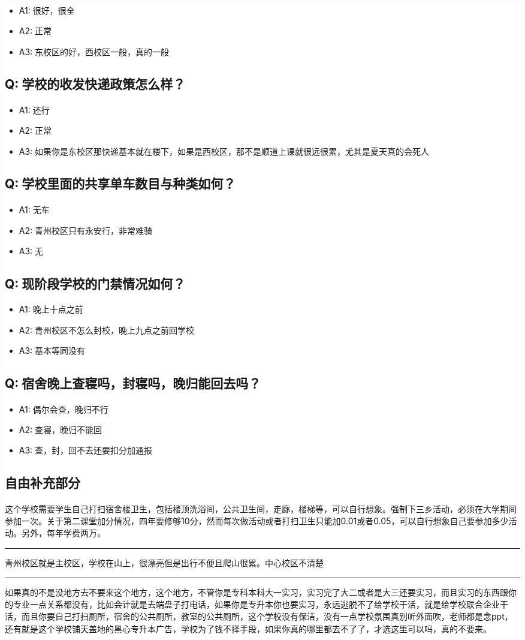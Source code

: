 - A1: 很好，很全

- A2: 正常

- A3: 东校区的好，西校区一般，真的一般

## Q: 学校的收发快递政策怎么样？

- A1: 还行

- A2: 正常

- A3: 如果你是东校区那快递基本就在楼下，如果是西校区，那不是顺道上课就很远很累，尤其是夏天真的会死人

## Q: 学校里面的共享单车数目与种类如何？

- A1: 无车

- A2: 青州校区只有永安行，非常难骑

- A3: 无

## Q: 现阶段学校的门禁情况如何？

- A1: 晚上十点之前

- A2: 青州校区不怎么封校，晚上九点之前回学校

- A3: 基本等同没有

## Q: 宿舍晚上查寝吗，封寝吗，晚归能回去吗？

- A1: 偶尔会查，晚归不行

- A2: 查寝，晚归不能回

- A3: 查，封，回不去还要扣分加通报

## 自由补充部分

这个学校需要学生自己打扫宿舍楼卫生，包括楼顶洗浴间，公共卫生间，走廊，楼梯等，可以自行想象。强制下三乡活动，必须在大学期间参加一次。关于第二课堂加分情况，四年要修够10分，然而每次做活动或者打扫卫生只能加0.01或者0.05，可以自行想象自己要参加多少活动。另外，每年学费两万。

***

青州校区就是主校区，学校在山上，很漂亮但是出行不便且爬山很累。中心校区不清楚

***

如果真的不是没地方去不要来这个地方，这个地方，不管你是专科本科大一实习，实习完了大二或者是大三还要实习，而且实习的东西跟你的专业一点关系都没有，比如会计就是去端盘子打电话，如果你是专升本你也要实习，永远逃脱不了给学校干活，就是给学校联合企业干活，而且你要自己打扫厕所，宿舍的公共厕所，教室的公共厕所，这个学校没有保洁，没有一点学校氛围真别听外面吹，老师都是念ppt，还有就是这个学校铺天盖地的黑心专升本广告，学校为了钱不择手段，如果你真的哪里都去不了了，才选这里可以吗，真的不要来。